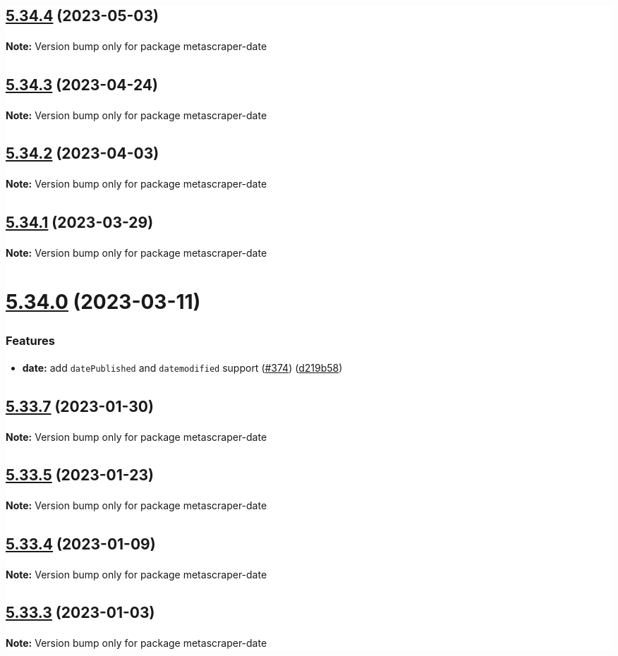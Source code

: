 ## [5.34.4](https://github.com/microlinkhq/metascraper/compare/v5.34.3...v5.34.4) (2023-05-03)

**Note:** Version bump only for package metascraper-date

## [5.34.3](https://github.com/microlinkhq/metascraper/compare/v5.34.2...v5.34.3) (2023-04-24)

**Note:** Version bump only for package metascraper-date

## [5.34.2](https://github.com/microlinkhq/metascraper/compare/v5.34.1...v5.34.2) (2023-04-03)

**Note:** Version bump only for package metascraper-date

## [5.34.1](https://github.com/microlinkhq/metascraper/compare/v5.34.0...v5.34.1) (2023-03-29)

**Note:** Version bump only for package metascraper-date

# [5.34.0](https://github.com/microlinkhq/metascraper/compare/v5.33.9...v5.34.0) (2023-03-11)

### Features

* **date:** add `datePublished` and `datemodified` support ([#374](https://github.com/microlinkhq/metascraper/issues/374)) ([d219b58](https://github.com/microlinkhq/metascraper/commit/d219b58015551cf5a051942e410fb840a189738d))

## [5.33.7](https://github.com/microlinkhq/metascraper/compare/v5.33.6...v5.33.7) (2023-01-30)

**Note:** Version bump only for package metascraper-date

## [5.33.5](https://github.com/microlinkhq/metascraper/compare/v5.33.4...v5.33.5) (2023-01-23)

**Note:** Version bump only for package metascraper-date

## [5.33.4](https://github.com/microlinkhq/metascraper/compare/v5.33.3...v5.33.4) (2023-01-09)

**Note:** Version bump only for package metascraper-date

## [5.33.3](https://github.com/microlinkhq/metascraper/compare/v5.33.2...v5.33.3) (2023-01-03)

**Note:** Version bump only for package metascraper-date
